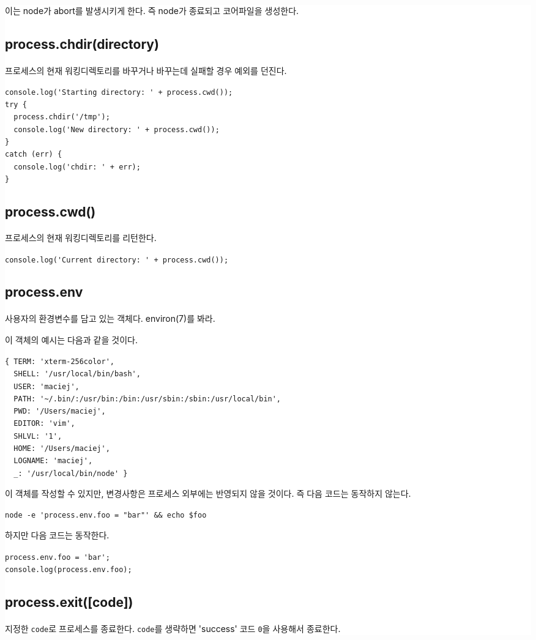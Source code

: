 이는 node가 abort를 발생시키게 한다. 즉 node가 종료되고 코어파일을 생성한다.

## process.chdir(directory)

프로세스의 현재 워킹디렉토리를 바꾸거나 바꾸는데 실패할 경우 예외를 던진다.

    console.log('Starting directory: ' + process.cwd());
    try {
      process.chdir('/tmp');
      console.log('New directory: ' + process.cwd());
    }
    catch (err) {
      console.log('chdir: ' + err);
    }



## process.cwd()

프로세스의 현재 워킹디렉토리를 리턴한다.

    console.log('Current directory: ' + process.cwd());


## process.env

사용자의 환경변수를 담고 있는 객체다. environ(7)를 봐라.

이 객체의 예시는 다음과 같을 것이다.

    { TERM: 'xterm-256color',
      SHELL: '/usr/local/bin/bash',
      USER: 'maciej',
      PATH: '~/.bin/:/usr/bin:/bin:/usr/sbin:/sbin:/usr/local/bin',
      PWD: '/Users/maciej',
      EDITOR: 'vim',
      SHLVL: '1',
      HOME: '/Users/maciej',
      LOGNAME: 'maciej',
      _: '/usr/local/bin/node' }

이 객체를 작성할 수 있지만, 변경사항은 프로세스 외부에는 반영되지 않을 것이다. 즉 다음 코드는
동작하지 않는다.

    node -e 'process.env.foo = "bar"' && echo $foo

하지만 다음 코드는 동작한다.

    process.env.foo = 'bar';
    console.log(process.env.foo);


## process.exit([code])

지정한 `code`로 프로세스를 종료한다. `code`를 생략하면 'success' 코드 `0`을
사용해서 종료한다.


[EventEmitter]: events.html#events_class_events_eventemitter